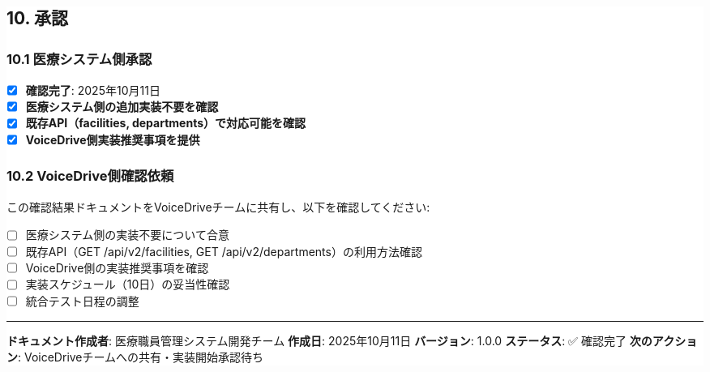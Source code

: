 
## 10. 承認

### 10.1 医療システム側承認

- [x] **確認完了**: 2025年10月11日
- [x] **医療システム側の追加実装不要を確認**
- [x] **既存API（facilities, departments）で対応可能を確認**
- [x] **VoiceDrive側実装推奨事項を提供**

### 10.2 VoiceDrive側確認依頼

この確認結果ドキュメントをVoiceDriveチームに共有し、以下を確認してください:

- [ ] 医療システム側の実装不要について合意
- [ ] 既存API（GET /api/v2/facilities, GET /api/v2/departments）の利用方法確認
- [ ] VoiceDrive側の実装推奨事項を確認
- [ ] 実装スケジュール（10日）の妥当性確認
- [ ] 統合テスト日程の調整

---

**ドキュメント作成者**: 医療職員管理システム開発チーム
**作成日**: 2025年10月11日
**バージョン**: 1.0.0
**ステータス**: ✅ 確認完了
**次のアクション**: VoiceDriveチームへの共有・実装開始承認待ち
